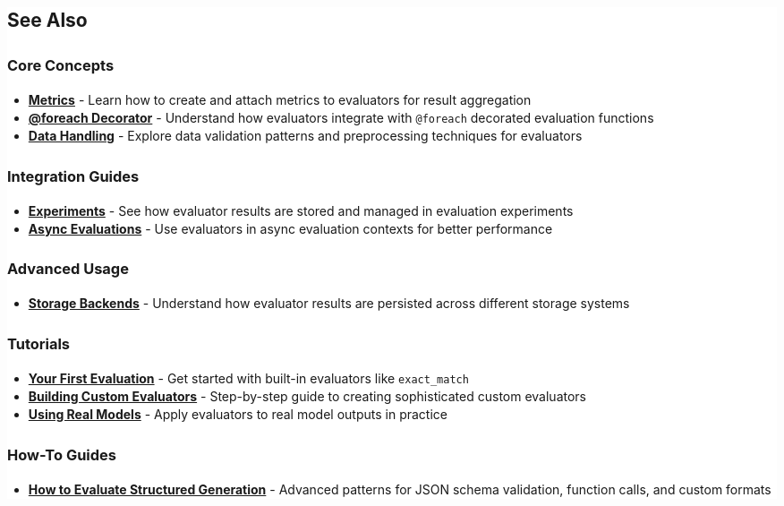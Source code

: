 ## See Also

### Core Concepts
- **[Metrics](metrics.md)** - Learn how to create and attach metrics to evaluators for result aggregation
- **[@foreach Decorator](foreach.md)** - Understand how evaluators integrate with `@foreach` decorated evaluation functions
- **[Data Handling](datasets.md)** - Explore data validation patterns and preprocessing techniques for evaluators

### Integration Guides
- **[Experiments](experiments.md)** - See how evaluator results are stored and managed in evaluation experiments
- **[Async Evaluations](async.md)** - Use evaluators in async evaluation contexts for better performance

### Advanced Usage
- **[Storage Backends](storage.md)** - Understand how evaluator results are persisted across different storage systems

### Tutorials
- **[Your First Evaluation](../tutorials/01-your-first-evaluation.md)** - Get started with built-in evaluators like `exact_match`
- **[Building Custom Evaluators](../tutorials/04-building-custom-evaluators.md)** - Step-by-step guide to creating sophisticated custom evaluators
- **[Using Real Models](../tutorials/02-using-real-models.md)** - Apply evaluators to real model outputs in practice

### How-To Guides
- **[How to Evaluate Structured Generation](../how-to/evaluate-structured-generation.md)** - Advanced patterns for JSON schema validation, function calls, and custom formats
